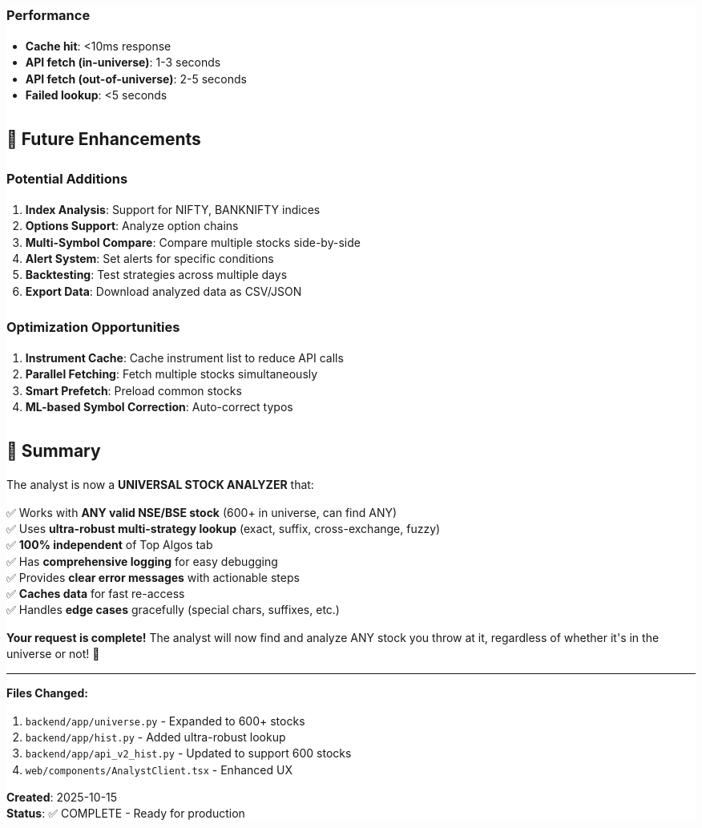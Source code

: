 ### Performance
- **Cache hit**: <10ms response
- **API fetch (in-universe)**: 1-3 seconds
- **API fetch (out-of-universe)**: 2-5 seconds
- **Failed lookup**: <5 seconds

## 🚀 Future Enhancements

### Potential Additions
1. **Index Analysis**: Support for NIFTY, BANKNIFTY indices
2. **Options Support**: Analyze option chains
3. **Multi-Symbol Compare**: Compare multiple stocks side-by-side
4. **Alert System**: Set alerts for specific conditions
5. **Backtesting**: Test strategies across multiple days
6. **Export Data**: Download analyzed data as CSV/JSON

### Optimization Opportunities
1. **Instrument Cache**: Cache instrument list to reduce API calls
2. **Parallel Fetching**: Fetch multiple stocks simultaneously
3. **Smart Prefetch**: Preload common stocks
4. **ML-based Symbol Correction**: Auto-correct typos

## 📝 Summary

The analyst is now a **UNIVERSAL STOCK ANALYZER** that:

✅ Works with **ANY valid NSE/BSE stock** (600+ in universe, can find ANY)  
✅ Uses **ultra-robust multi-strategy lookup** (exact, suffix, cross-exchange, fuzzy)  
✅ **100% independent** of Top Algos tab  
✅ Has **comprehensive logging** for easy debugging  
✅ Provides **clear error messages** with actionable steps  
✅ **Caches data** for fast re-access  
✅ Handles **edge cases** gracefully (special chars, suffixes, etc.)  

**Your request is complete!** The analyst will now find and analyze ANY stock you throw at it, regardless of whether it's in the universe or not! 🎉

---

**Files Changed:**
1. `backend/app/universe.py` - Expanded to 600+ stocks
2. `backend/app/hist.py` - Added ultra-robust lookup
3. `backend/app/api_v2_hist.py` - Updated to support 600 stocks
4. `web/components/AnalystClient.tsx` - Enhanced UX

**Created**: 2025-10-15  
**Status**: ✅ COMPLETE - Ready for production  
